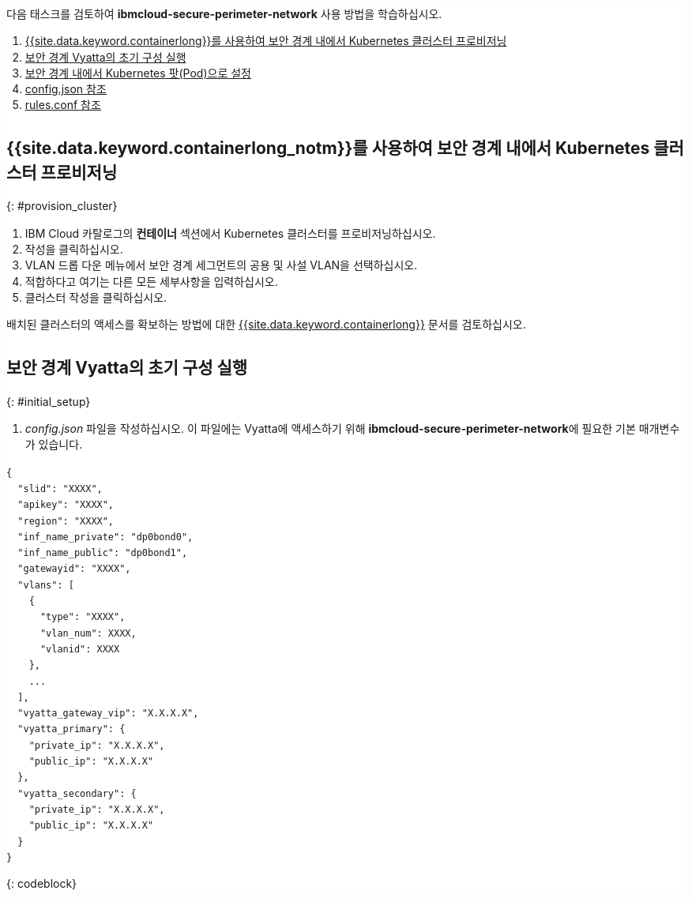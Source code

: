 다음 태스크를 검토하여 **ibmcloud-secure-perimeter-network** 사용 방법을 학습하십시오.

1.  [{{site.data.keyword.containerlong}}를 사용하여 보안 경계 내에서 Kubernetes 클러스터 프로비저닝](#provision_cluster)
2.  [보안 경계 Vyatta의 초기 구성 실행](#initial_setup)
3.  [보안 경계 내에서 Kubernetes 팟(Pod)으로 설정](#setup)
4.  [config.json 참조](#reference_config_json)
5.  [rules.conf 참조](#reference_rules_conf)

## {{site.data.keyword.containerlong_notm}}를 사용하여 보안 경계 내에서 Kubernetes 클러스터 프로비저닝
{: #provision_cluster}

1.  IBM Cloud 카탈로그의 **컨테이너** 섹션에서 Kubernetes 클러스터를 프로비저닝하십시오.
2.  작성을 클릭하십시오.
3.  VLAN 드롭 다운 메뉴에서 보안 경계 세그먼트의 공용 및 사설 VLAN을 선택하십시오.
4.  적합하다고 여기는 다른 모든 세부사항을 입력하십시오.
5.  클러스터 작성을 클릭하십시오.

배치된 클러스터의 액세스를 확보하는 방법에 대한 [{{site.data.keyword.containerlong}}](../../../containers/container_index.html#container_index) 문서를 검토하십시오.

## 보안 경계 Vyatta의 초기 구성 실행
{: #initial_setup}

1. _config.json_ 파일을 작성하십시오. 이 파일에는 Vyatta에 액세스하기 위해 **ibmcloud-secure-perimeter-network**에 필요한 기본 매개변수가 있습니다.

  ```
  {
    "slid": "XXXX",
    "apikey": "XXXX",
    "region": "XXXX",
    "inf_name_private": "dp0bond0",
    "inf_name_public": "dp0bond1",
    "gatewayid": "XXXX",
    "vlans": [
      {
        "type": "XXXX",
        "vlan_num": XXXX,
        "vlanid": XXXX
      },
      ...
    ],
    "vyatta_gateway_vip": "X.X.X.X",
    "vyatta_primary": {
      "private_ip": "X.X.X.X",
      "public_ip": "X.X.X.X"
    },
    "vyatta_secondary": {
      "private_ip": "X.X.X.X",
      "public_ip": "X.X.X.X"
    }
  }
  ```
  {: codeblock}
